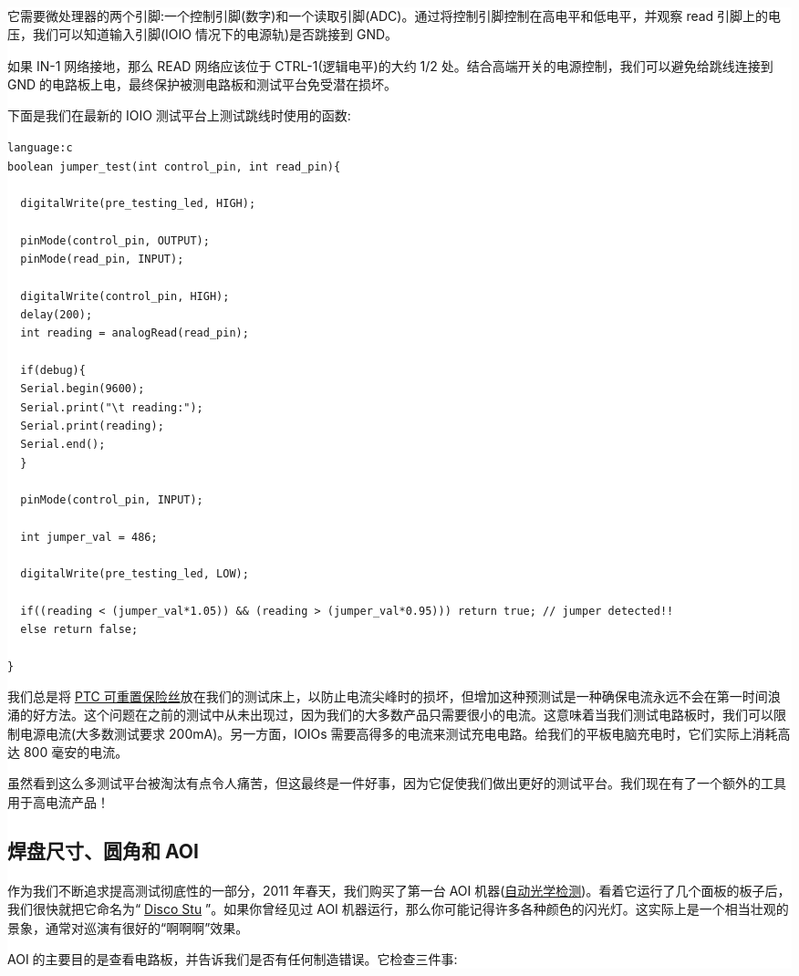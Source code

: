 它需要微处理器的两个引脚:一个控制引脚(数字)和一个读取引脚(ADC)。通过将控制引脚控制在高电平和低电平，并观察 read 引脚上的电压，我们可以知道输入引脚(IOIO 情况下的电源轨)是否跳接到 GND。

如果 IN-1 网络接地，那么 READ 网络应该位于 CTRL-1(逻辑电平)的大约 1/2 处。结合高端开关的电源控制，我们可以避免给跳线连接到 GND 的电路板上电，最终保护被测电路板和测试平台免受潜在损坏。

下面是我们在最新的 IOIO 测试平台上测试跳线时使用的函数:

```
language:c
boolean jumper_test(int control_pin, int read_pin){

  digitalWrite(pre_testing_led, HIGH);

  pinMode(control_pin, OUTPUT);
  pinMode(read_pin, INPUT);

  digitalWrite(control_pin, HIGH);
  delay(200);
  int reading = analogRead(read_pin);

  if(debug){
  Serial.begin(9600);
  Serial.print("\t reading:");
  Serial.print(reading);
  Serial.end();
  }

  pinMode(control_pin, INPUT);

  int jumper_val = 486;

  digitalWrite(pre_testing_led, LOW);

  if((reading < (jumper_val*1.05)) && (reading > (jumper_val*0.95))) return true; // jumper detected!!
  else return false;

} 
```

我们总是将 [PTC 可重置保险丝](https://www.sparkfun.com/products/11637)放在我们的测试床上，以防止电流尖峰时的损坏，但增加这种预测试是一种确保电流永远不会在第一时间浪涌的好方法。这个问题在之前的测试中从未出现过，因为我们的大多数产品只需要很小的电流。这意味着当我们测试电路板时，我们可以限制电源电流(大多数测试要求 200mA)。另一方面，IOIOs 需要高得多的电流来测试充电电路。给我们的平板电脑充电时，它们实际上消耗高达 800 毫安的电流。

虽然看到这么多测试平台被淘汰有点令人痛苦，但这最终是一件好事，因为它促使我们做出更好的测试平台。我们现在有了一个额外的工具用于高电流产品！

## 焊盘尺寸、圆角和 AOI

作为我们不断追求提高测试彻底性的一部分，2011 年春天，我们购买了第一台 AOI 机器([自动光学检测](http://en.wikipedia.org/wiki/Automated_optical_inspection))。看着它运行了几个面板的板子后，我们很快就把它命名为“ [Disco Stu](http://simpsons.wikia.com/wiki/Disco_Stu) ”。如果你曾经见过 AOI 机器运行，那么你可能记得许多各种颜色的闪光灯。这实际上是一个相当壮观的景象，通常对巡演有很好的“啊啊啊”效果。

AOI 的主要目的是查看电路板，并告诉我们是否有任何制造错误。它检查三件事:
